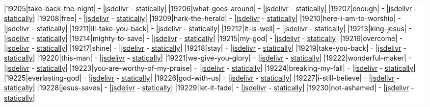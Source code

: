 |19205|take-back-the-night| - |[jsdelivr](https://cdn.jsdelivr.net/gh/dbchord/c6-1-3/15001-20000/19001-19500/take-back-the-night.png) - [statically](https://cdn.statically.io/gh/dbchord/c6-1-3/i/15001-20000/19001-19500/take-back-the-night.png)|
|19206|what-goes-around| - |[jsdelivr](https://cdn.jsdelivr.net/gh/dbchord/c6-1-3/15001-20000/19001-19500/what-goes-around.png) - [statically](https://cdn.statically.io/gh/dbchord/c6-1-3/i/15001-20000/19001-19500/what-goes-around.png)|
|19207|enough| - |[jsdelivr](https://cdn.jsdelivr.net/gh/dbchord/c6-1-3/15001-20000/19001-19500/enough.png) - [statically](https://cdn.statically.io/gh/dbchord/c6-1-3/i/15001-20000/19001-19500/enough.png)|
|19208|free| - |[jsdelivr](https://cdn.jsdelivr.net/gh/dbchord/c6-1-3/15001-20000/19001-19500/free.png) - [statically](https://cdn.statically.io/gh/dbchord/c6-1-3/i/15001-20000/19001-19500/free.png)|
|19209|hark-the-herald| - |[jsdelivr](https://cdn.jsdelivr.net/gh/dbchord/c6-1-3/15001-20000/19001-19500/hark-the-herald.png) - [statically](https://cdn.statically.io/gh/dbchord/c6-1-3/i/15001-20000/19001-19500/hark-the-herald.png)|
|19210|here-i-am-to-worship| - |[jsdelivr](https://cdn.jsdelivr.net/gh/dbchord/c6-1-3/15001-20000/19001-19500/here-i-am-to-worship.png) - [statically](https://cdn.statically.io/gh/dbchord/c6-1-3/i/15001-20000/19001-19500/here-i-am-to-worship.png)|
|19211|ill-take-you-back| - |[jsdelivr](https://cdn.jsdelivr.net/gh/dbchord/c6-1-3/15001-20000/19001-19500/ill-take-you-back.png) - [statically](https://cdn.statically.io/gh/dbchord/c6-1-3/i/15001-20000/19001-19500/ill-take-you-back.png)|
|19212|it-is-well| - |[jsdelivr](https://cdn.jsdelivr.net/gh/dbchord/c6-1-3/15001-20000/19001-19500/it-is-well.png) - [statically](https://cdn.statically.io/gh/dbchord/c6-1-3/i/15001-20000/19001-19500/it-is-well.png)|
|19213|king-jesus| - |[jsdelivr](https://cdn.jsdelivr.net/gh/dbchord/c6-1-3/15001-20000/19001-19500/king-jesus.png) - [statically](https://cdn.statically.io/gh/dbchord/c6-1-3/i/15001-20000/19001-19500/king-jesus.png)|
|19214|mighty-to-save| - |[jsdelivr](https://cdn.jsdelivr.net/gh/dbchord/c6-1-3/15001-20000/19001-19500/mighty-to-save.png) - [statically](https://cdn.statically.io/gh/dbchord/c6-1-3/i/15001-20000/19001-19500/mighty-to-save.png)|
|19215|my-god| - |[jsdelivr](https://cdn.jsdelivr.net/gh/dbchord/c6-1-3/15001-20000/19001-19500/my-god.png) - [statically](https://cdn.statically.io/gh/dbchord/c6-1-3/i/15001-20000/19001-19500/my-god.png)|
|19216|overcome| - |[jsdelivr](https://cdn.jsdelivr.net/gh/dbchord/c6-1-3/15001-20000/19001-19500/overcome.png) - [statically](https://cdn.statically.io/gh/dbchord/c6-1-3/i/15001-20000/19001-19500/overcome.png)|
|19217|shine| - |[jsdelivr](https://cdn.jsdelivr.net/gh/dbchord/c6-1-3/15001-20000/19001-19500/shine.png) - [statically](https://cdn.statically.io/gh/dbchord/c6-1-3/i/15001-20000/19001-19500/shine.png)|
|19218|stay| - |[jsdelivr](https://cdn.jsdelivr.net/gh/dbchord/c6-1-3/15001-20000/19001-19500/stay.png) - [statically](https://cdn.statically.io/gh/dbchord/c6-1-3/i/15001-20000/19001-19500/stay.png)|
|19219|take-you-back| - |[jsdelivr](https://cdn.jsdelivr.net/gh/dbchord/c6-1-3/15001-20000/19001-19500/take-you-back.png) - [statically](https://cdn.statically.io/gh/dbchord/c6-1-3/i/15001-20000/19001-19500/take-you-back.png)|
|19220|this-man| - |[jsdelivr](https://cdn.jsdelivr.net/gh/dbchord/c6-1-3/15001-20000/19001-19500/this-man.png) - [statically](https://cdn.statically.io/gh/dbchord/c6-1-3/i/15001-20000/19001-19500/this-man.png)|
|19221|we-give-you-glory| - |[jsdelivr](https://cdn.jsdelivr.net/gh/dbchord/c6-1-3/15001-20000/19001-19500/we-give-you-glory.png) - [statically](https://cdn.statically.io/gh/dbchord/c6-1-3/i/15001-20000/19001-19500/we-give-you-glory.png)|
|19222|wonderful-maker| - |[jsdelivr](https://cdn.jsdelivr.net/gh/dbchord/c6-1-3/15001-20000/19001-19500/wonderful-maker.png) - [statically](https://cdn.statically.io/gh/dbchord/c6-1-3/i/15001-20000/19001-19500/wonderful-maker.png)|
|19223|you-are-worthy-of-my-praise| - |[jsdelivr](https://cdn.jsdelivr.net/gh/dbchord/c6-1-3/15001-20000/19001-19500/you-are-worthy-of-my-praise.png) - [statically](https://cdn.statically.io/gh/dbchord/c6-1-3/i/15001-20000/19001-19500/you-are-worthy-of-my-praise.png)|
|19224|breaking-my-fall| - |[jsdelivr](https://cdn.jsdelivr.net/gh/dbchord/c6-1-3/15001-20000/19001-19500/breaking-my-fall.png) - [statically](https://cdn.statically.io/gh/dbchord/c6-1-3/i/15001-20000/19001-19500/breaking-my-fall.png)|
|19225|everlasting-god| - |[jsdelivr](https://cdn.jsdelivr.net/gh/dbchord/c6-1-3/15001-20000/19001-19500/everlasting-god.png) - [statically](https://cdn.statically.io/gh/dbchord/c6-1-3/i/15001-20000/19001-19500/everlasting-god.png)|
|19226|god-with-us| - |[jsdelivr](https://cdn.jsdelivr.net/gh/dbchord/c6-1-3/15001-20000/19001-19500/god-with-us.png) - [statically](https://cdn.statically.io/gh/dbchord/c6-1-3/i/15001-20000/19001-19500/god-with-us.png)|
|19227|i-still-believe| - |[jsdelivr](https://cdn.jsdelivr.net/gh/dbchord/c6-1-3/15001-20000/19001-19500/i-still-believe.png) - [statically](https://cdn.statically.io/gh/dbchord/c6-1-3/i/15001-20000/19001-19500/i-still-believe.png)|
|19228|jesus-saves| - |[jsdelivr](https://cdn.jsdelivr.net/gh/dbchord/c6-1-3/15001-20000/19001-19500/jesus-saves.png) - [statically](https://cdn.statically.io/gh/dbchord/c6-1-3/i/15001-20000/19001-19500/jesus-saves.png)|
|19229|let-it-fade| - |[jsdelivr](https://cdn.jsdelivr.net/gh/dbchord/c6-1-3/15001-20000/19001-19500/let-it-fade.png) - [statically](https://cdn.statically.io/gh/dbchord/c6-1-3/i/15001-20000/19001-19500/let-it-fade.png)|
|19230|not-ashamed| - |[jsdelivr](https://cdn.jsdelivr.net/gh/dbchord/c6-1-3/15001-20000/19001-19500/not-ashamed.png) - [statically](https://cdn.statically.io/gh/dbchord/c6-1-3/i/15001-20000/19001-19500/not-ashamed.png)|